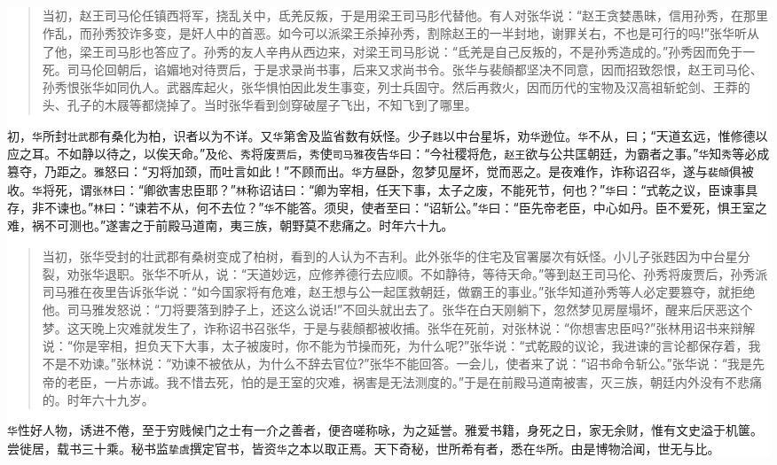 >当初，赵王司马伦任镇西将军，挠乱关中，氐羌反叛，于是用梁王司马肜代替他。有人对张华说：“赵王贪婪愚昧，信用孙秀，在那里作乱，而孙秀狡诈多变，是奸人中的首恶。如今可以派梁王杀掉孙秀，割除赵王的一半封地，谢罪关右，不也是可行的吗!”张华听从了他，梁王司马肜也答应了。孙秀的友人辛冉从西边来，对梁王司马肜说：“氐羌是自己反叛的，不是孙秀造成的。”孙秀因而免于一死。司马伦回朝后，谄媚地对待贾后，于是求录尚书事，后来又求尚书令。张华与裴頠都坚决不同意，因而招致怨恨，赵王司马伦、孙秀恨张华如同仇人。武器库起火，张华惧怕因此发生事变，列士兵固守。然后再救火，因而历代的宝物及汉高祖斩蛇剑、王莽的头、孔子的木屐等都烧掉了。当时张华看到剑穿破屋子飞出，不知飞到了哪里。

初，`华`所封`壮武郡`有桑化为柏，识者以为不详。又`华`第舍及监省数有妖怪。少子`韪`以中台星坼，劝`华`逊位。`华`不从，曰；“天道玄远，惟修德以应之耳。不如静以待之，以俟天命。”及`伦`、`秀`将废`贾后`，`秀`使`司马雅`夜告`华`曰：“今社稷将危，`赵王`欲与公共匡朝廷，为霸者之事。”`华`知`秀`等必成篡夺，乃距之。`雅`怒曰：“刃将加颈，而吐言如此！”不顾而出。`华`方昼卧，忽梦见屋坏，觉而恶之。是夜难作，诈称诏召`华`，遂与`裴頠`俱被收。`华`将死，谓`张林`曰：“卿欲害忠臣耶？”`林`称诏诘曰：“卿为宰相，任天下事，太子之废，不能死节，何也？”`华`曰：“式乾之议，臣谏事具存，非不谏也。”`林`曰：“谏若不从，何不去位？”`华`不能答。须臾，使者至曰：“诏斩公。”`华`曰：“臣先帝老臣，中心如丹。臣不爱死，惧王室之难，祸不可测也。”遂害之于前殿马道南，夷三族，朝野莫不悲痛之。时年六十九。

>当初，张华受封的壮武郡有桑树变成了柏树，看到的人认为不吉利。此外张华的住宅及官署屡次有妖怪。小儿子张韪因为中台星分裂，劝张华退职。张华不听从，说：“天道妙远，应修养德行去应顺。不如静待，等待天命。”等到赵王司马伦、孙秀将废贾后，孙秀派司马雅在夜里告诉张华说：“如今国家将有危难，赵王想与公一起匡救朝廷，做霸王的事业。”张华知道孙秀等人必定要篡夺，就拒绝他。司马雅发怒说：“刀将要落到脖子上，还这么说话!”不回头就出去了。张华在白天刚躺下，忽然梦见房屋塌坏，醒来后厌恶这个梦。这天晚上灾难就发生了，诈称诏书召张华，于是与裴頠都被收捕。张华在死前，对张林说：“你想害忠臣吗?”张林用诏书来辩解说：“你是宰相，担负天下大事，太子被废时，你不能为节操而死，为什么呢?”张华说：“式乾殿的议论，我进谏的言论都保存着，我不是不劝谏。”张林说：“劝谏不被依从，为什么不辞去官位?”张华不能回答。一会儿，使者来了说：“诏书命令斩公。”张华说：“我是先帝的老臣，一片赤诚。我不惜去死，怕的是王室的灾难，祸害是无法测度的。”于是在前殿马道南被害，灭三族，朝廷内外没有不悲痛的。时年六十九岁。

`华`性好人物，诱进不倦，至于穷贱候门之士有一介之善者，便咨嗟称咏，为之延誉。雅爱书籍，身死之日，家无余财，惟有文史溢于机箧。尝徙居，载书三十乘。秘书监`挚虞`撰定官书，皆资`华`之本以取正焉。天下奇秘，世所希有者，悉在`华`所。由是博物洽闻，世无与比。

